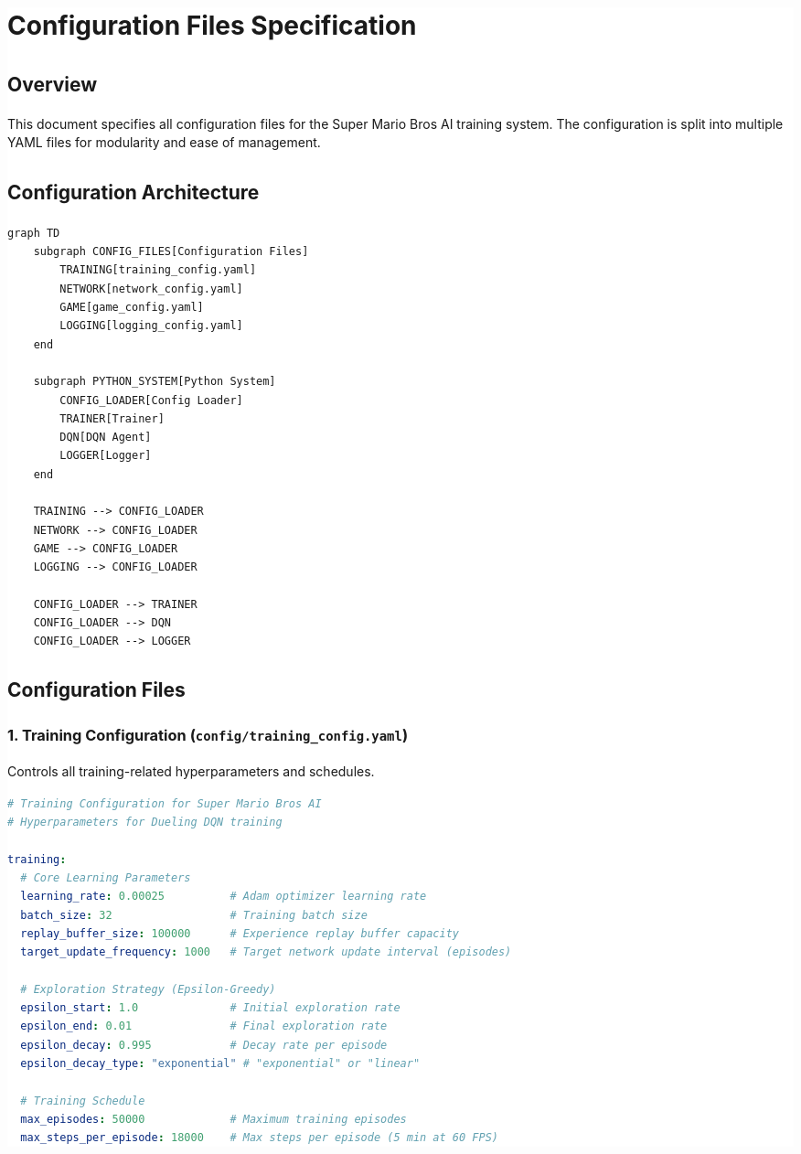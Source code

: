 # Configuration Files Specification

## Overview

This document specifies all configuration files for the Super Mario Bros AI training system. The configuration is split into multiple YAML files for modularity and ease of management.

## Configuration Architecture

```mermaid
graph TD
    subgraph CONFIG_FILES[Configuration Files]
        TRAINING[training_config.yaml]
        NETWORK[network_config.yaml]
        GAME[game_config.yaml]
        LOGGING[logging_config.yaml]
    end
    
    subgraph PYTHON_SYSTEM[Python System]
        CONFIG_LOADER[Config Loader]
        TRAINER[Trainer]
        DQN[DQN Agent]
        LOGGER[Logger]
    end
    
    TRAINING --> CONFIG_LOADER
    NETWORK --> CONFIG_LOADER
    GAME --> CONFIG_LOADER
    LOGGING --> CONFIG_LOADER
    
    CONFIG_LOADER --> TRAINER
    CONFIG_LOADER --> DQN
    CONFIG_LOADER --> LOGGER
```

## Configuration Files

### 1. Training Configuration (`config/training_config.yaml`)

Controls all training-related hyperparameters and schedules.

```yaml
# Training Configuration for Super Mario Bros AI
# Hyperparameters for Dueling DQN training

training:
  # Core Learning Parameters
  learning_rate: 0.00025          # Adam optimizer learning rate
  batch_size: 32                  # Training batch size
  replay_buffer_size: 100000      # Experience replay buffer capacity
  target_update_frequency: 1000   # Target network update interval (episodes)
  
  # Exploration Strategy (Epsilon-Greedy)
  epsilon_start: 1.0              # Initial exploration rate
  epsilon_end: 0.01               # Final exploration rate
  epsilon_decay: 0.995            # Decay rate per episode
  epsilon_decay_type: "exponential" # "exponential" or "linear"
  
  # Training Schedule
  max_episodes: 50000             # Maximum training episodes
  max_steps_per_episode: 18000    # Max steps per episode (5 min at 60 FPS)
```